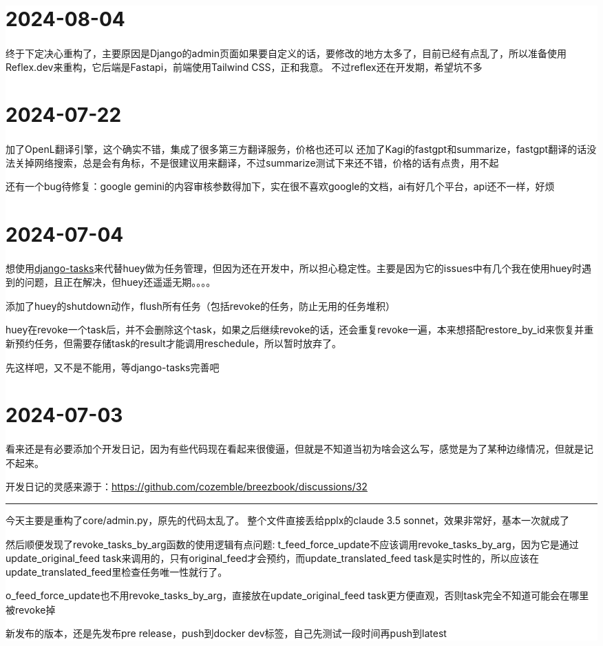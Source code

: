 # 2024-08-04
终于下定决心重构了，主要原因是Django的admin页面如果要自定义的话，要修改的地方太多了，目前已经有点乱了，所以准备使用Reflex.dev来重构，它后端是Fastapi，前端使用Tailwind CSS，正和我意。
不过reflex还在开发期，希望坑不多

# 2024-07-22
加了OpenL翻译引擎，这个确实不错，集成了很多第三方翻译服务，价格也还可以
还加了Kagi的fastgpt和summarize，fastgpt翻译的话没法关掉网络搜索，总是会有角标，不是很建议用来翻译，不过summarize测试下来还不错，价格的话有点贵，用不起

还有一个bug待修复：google gemini的内容审核参数得加下，实在很不喜欢google的文档，ai有好几个平台，api还不一样，好烦

# 2024-07-04
想使用[django-tasks](https://github.com/RealOrangeOne/django-tasks)来代替huey做为任务管理，但因为还在开发中，所以担心稳定性。主要是因为它的issues中有几个我在使用huey时遇到的问题，且正在解决，但huey还遥遥无期。。。。

添加了huey的shutdown动作，flush所有任务（包括revoke的任务，防止无用的任务堆积）

huey在revoke一个task后，并不会删除这个task，如果之后继续revoke的话，还会重复revoke一遍，本来想搭配restore_by_id来恢复并重新预约任务，但需要存储task的result才能调用reschedule，所以暂时放弃了。

先这样吧，又不是不能用，等django-tasks完善吧

# 2024-07-03
看来还是有必要添加个开发日记，因为有些代码现在看起来很傻逼，但就是不知道当初为啥会这么写，感觉是为了某种边缘情况，但就是记不起来。

开发日记的灵感来源于：https://github.com/cozemble/breezbook/discussions/32

---
今天主要是重构了core/admin.py，原先的代码太乱了。
整个文件直接丢给pplx的claude 3.5 sonnet，效果非常好，基本一次就成了

然后顺便发现了revoke_tasks_by_arg函数的使用逻辑有点问题:
t_feed_force_update不应该调用revoke_tasks_by_arg，因为它是通过update_original_feed task来调用的，只有original_feed才会预约，而update_translated_feed task是实时性的，所以应该在update_translated_feed里检查任务唯一性就行了。

o_feed_force_update也不用revoke_tasks_by_arg，直接放在update_original_feed task更方便直观，否则task完全不知道可能会在哪里被revoke掉

新发布的版本，还是先发布pre release，push到docker dev标签，自己先测试一段时间再push到latest